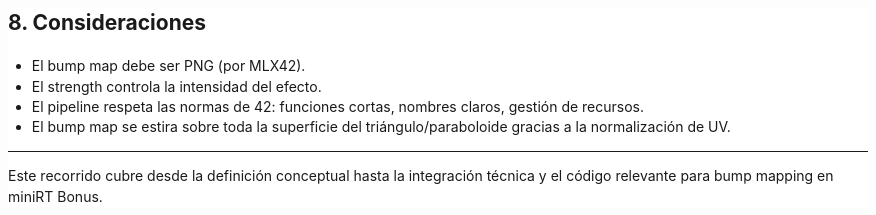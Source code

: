 
## 8. Consideraciones

- El bump map debe ser PNG (por MLX42).
- El strength controla la intensidad del efecto.
- El pipeline respeta las normas de 42: funciones cortas, nombres claros, gestión de recursos.
- El bump map se estira sobre toda la superficie del triángulo/paraboloide gracias a la normalización de UV.

---
Este recorrido cubre desde la definición conceptual hasta la integración técnica y el código relevante para bump mapping en miniRT Bonus.

